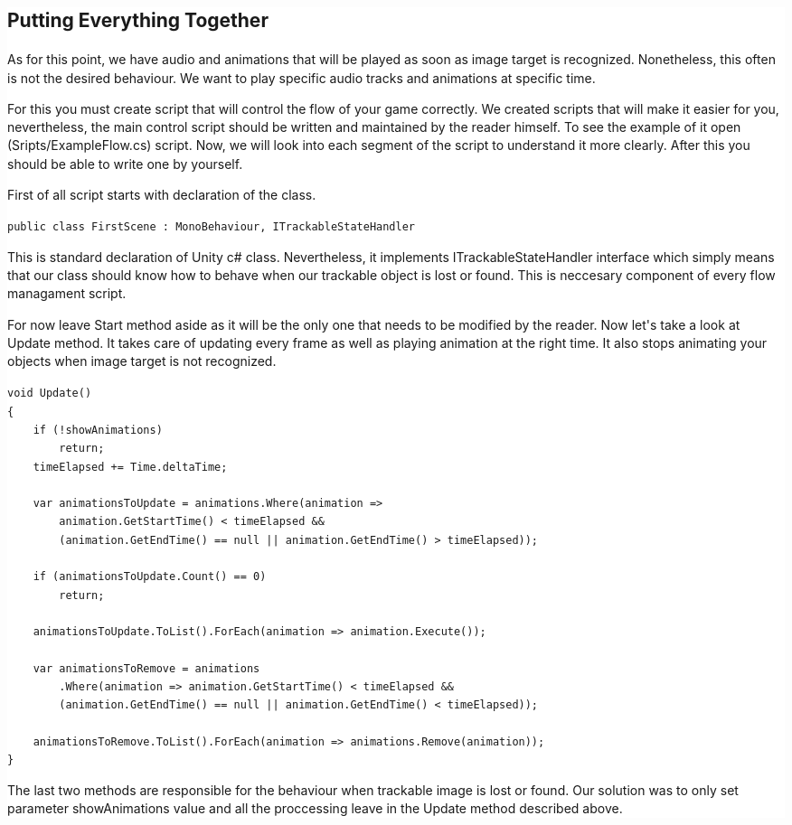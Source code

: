 ## Putting Everything Together

As for this point, we have audio and animations that will be played as soon as image target is recognized. Nonetheless, this often is not the desired behaviour. We want to play specific audio tracks and animations at specific time. 

For this you must create script that will control the flow of your game correctly. We created scripts that will make it easier for you, nevertheless, the main control script should be written and maintained by the reader himself. To see the example of it open (Sripts/ExampleFlow.cs) script. Now, we will look into each segment of the script to understand it more clearly. After this you should be able to write one by yourself.

First of all script starts with declaration of the class. 

```
public class FirstScene : MonoBehaviour, ITrackableStateHandler
```

This is standard declaration of Unity c# class. Nevertheless, it implements ITrackableStateHandler interface which simply means that our class should know how to behave when our trackable object is lost or found. This is neccesary component of every flow managament script.

For now leave Start method aside as it will be the only one that needs to be modified by the reader. Now let's take a look at Update method. It takes care of updating every frame as well as playing animation at the right time. It also stops animating your objects when image target is not recognized.

```
void Update()
{
	if (!showAnimations)
		return;
	timeElapsed += Time.deltaTime;

	var animationsToUpdate = animations.Where(animation =>
		animation.GetStartTime() < timeElapsed &&
		(animation.GetEndTime() == null || animation.GetEndTime() > timeElapsed));

	if (animationsToUpdate.Count() == 0)
		return;

	animationsToUpdate.ToList().ForEach(animation => animation.Execute());

	var animationsToRemove = animations
		.Where(animation => animation.GetStartTime() < timeElapsed &&
		(animation.GetEndTime() == null || animation.GetEndTime() < timeElapsed));

	animationsToRemove.ToList().ForEach(animation => animations.Remove(animation));
}
``` 

The last two methods are responsible for the behaviour when trackable image is lost or found. Our solution was to only set parameter showAnimations value and all the proccessing leave in the Update method described above.
